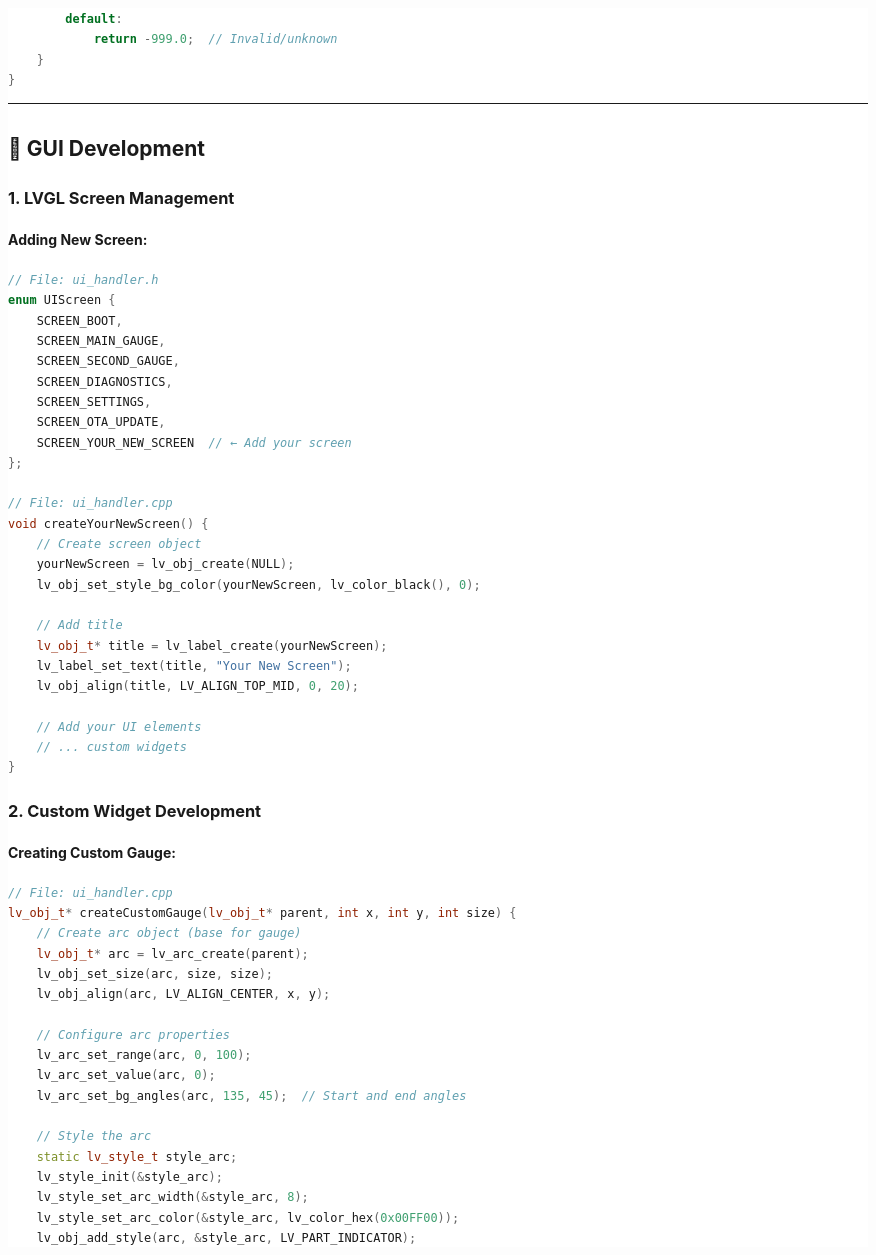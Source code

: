 ```cpp
        default:
            return -999.0;  // Invalid/unknown
    }
}
```

---

## 🎨 **GUI Development**

### **1. LVGL Screen Management**

#### **Adding New Screen:**
```cpp
// File: ui_handler.h
enum UIScreen {
    SCREEN_BOOT,
    SCREEN_MAIN_GAUGE,
    SCREEN_SECOND_GAUGE,
    SCREEN_DIAGNOSTICS,
    SCREEN_SETTINGS,
    SCREEN_OTA_UPDATE,
    SCREEN_YOUR_NEW_SCREEN  // ← Add your screen
};

// File: ui_handler.cpp
void createYourNewScreen() {
    // Create screen object
    yourNewScreen = lv_obj_create(NULL);
    lv_obj_set_style_bg_color(yourNewScreen, lv_color_black(), 0);
    
    // Add title
    lv_obj_t* title = lv_label_create(yourNewScreen);
    lv_label_set_text(title, "Your New Screen");
    lv_obj_align(title, LV_ALIGN_TOP_MID, 0, 20);
    
    // Add your UI elements
    // ... custom widgets
}
```

### **2. Custom Widget Development**

#### **Creating Custom Gauge:**
```cpp
// File: ui_handler.cpp
lv_obj_t* createCustomGauge(lv_obj_t* parent, int x, int y, int size) {
    // Create arc object (base for gauge)
    lv_obj_t* arc = lv_arc_create(parent);
    lv_obj_set_size(arc, size, size);
    lv_obj_align(arc, LV_ALIGN_CENTER, x, y);
    
    // Configure arc properties
    lv_arc_set_range(arc, 0, 100);
    lv_arc_set_value(arc, 0);
    lv_arc_set_bg_angles(arc, 135, 45);  // Start and end angles
    
    // Style the arc
    static lv_style_t style_arc;
    lv_style_init(&style_arc);
    lv_style_set_arc_width(&style_arc, 8);
    lv_style_set_arc_color(&style_arc, lv_color_hex(0x00FF00));
    lv_obj_add_style(arc, &style_arc, LV_PART_INDICATOR);
```